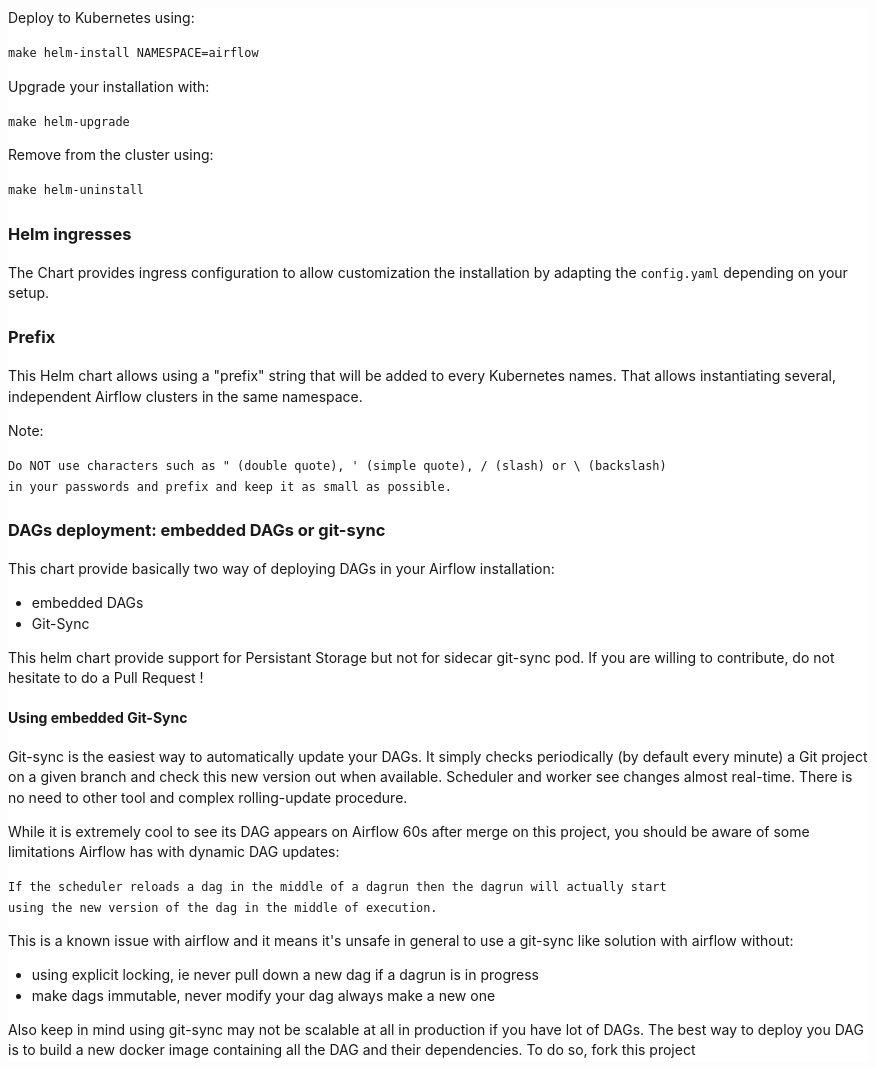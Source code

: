 Deploy to Kubernetes using:

    make helm-install NAMESPACE=airflow

Upgrade your installation with:

    make helm-upgrade

Remove from the cluster using:

    make helm-uninstall

### Helm ingresses

The Chart provides ingress configuration to allow customization the installation by adapting
the `config.yaml` depending on your setup.

### Prefix

This Helm chart allows using a "prefix" string that will be added to every Kubernetes names.
That allows instantiating several, independent Airflow clusters in the same namespace.

Note:

    Do NOT use characters such as " (double quote), ' (simple quote), / (slash) or \ (backslash)
    in your passwords and prefix and keep it as small as possible.

### DAGs deployment: embedded DAGs or git-sync

This chart provide basically two way of deploying DAGs in your Airflow installation:

- embedded DAGs
- Git-Sync

This helm chart provide support for Persistant Storage but not for sidecar git-sync pod.
If you are willing to contribute, do not hesitate to do a Pull Request !

#### Using embedded Git-Sync

Git-sync is the easiest way to automatically update your DAGs. It simply checks periodically (by
default every minute) a Git project on a given branch and check this new version out when available.
Scheduler and worker see changes almost real-time. There is no need to other tool and complex
rolling-update procedure.

While it is extremely cool to see its DAG appears on Airflow 60s after merge on this project, you should be aware of some limitations Airflow has with dynamic DAG updates:

    If the scheduler reloads a dag in the middle of a dagrun then the dagrun will actually start
    using the new version of the dag in the middle of execution.

This is a known issue with airflow and it means it's unsafe in general to use a git-sync
like solution with airflow without:

 - using explicit locking, ie never pull down a new dag if a dagrun is in progress
 - make dags immutable, never modify your dag always make a new one

Also keep in mind using git-sync may not be scalable at all in production if you have lot of DAGs.
The best way to deploy you DAG is to build a new docker image containing all the DAG and their
dependencies. To do so, fork this project
